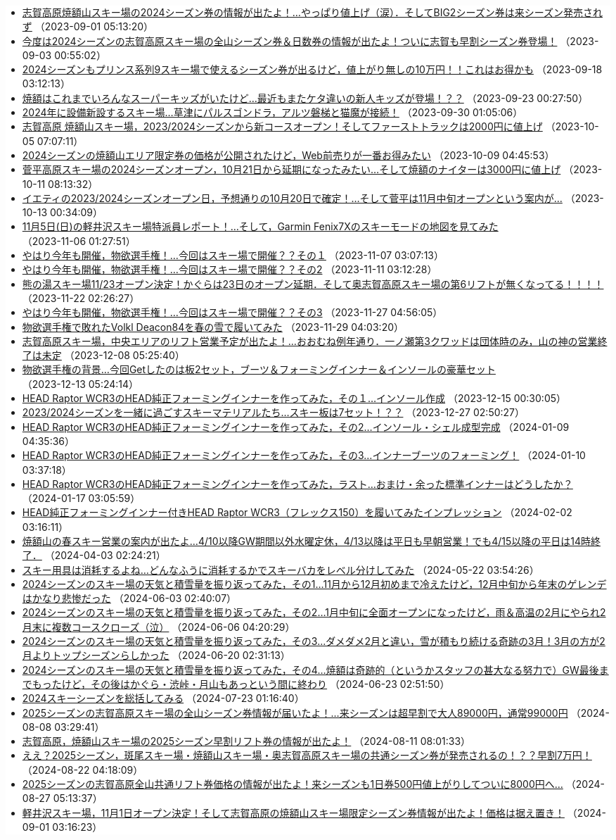 - [志賀高原焼額山スキー場の2024シーズン券の情報が出たよ！…やっぱり値上げ（涙）．そしてBIG2シーズン券は来シーズン発売されず](ee80d67e3da6f631fa19bff4d54f4820c.md) （2023-09-01 05:13:20）
- [今度は2024シーズンの志賀高原スキー場の全山シーズン券＆日数券の情報が出たよ！ついに志賀も早割シーズン券登場！](e8ab05b4b2eeef2355e715fd38e53956a.md) （2023-09-03 00:55:02）
- [2024シーズンもプリンス系列9スキー場で使えるシーズン券が出るけど，値上がり無しの10万円！！これはお得かも](ec19063b3b4953b46be22cf2bb4c1b0f1.md) （2023-09-18 03:12:13）
- [焼額はこれまでいろんなスーパーキッズがいたけど…最近もまたケタ違いの新人キッズが登場！？？](e3f1a762bda0ffbb60d147c0b839bc32d.md) （2023-09-23 00:27:50）
- [2024年に設備新設するスキー場…草津にパルスゴンドラ，アルツ磐梯と猫魔が接続！](eac34c3ea09eb3c1c1be6061326e802e2.md) （2023-09-30 01:05:06）
- [志賀高原 焼額山スキー場，2023/2024シーズンから新コースオープン！そしてファーストトラックは2000円に値上げ](e9b52c8134300e6e100f1cf6e224f270a.md) （2023-10-05 07:07:11）
- [2024シーズンの焼額山エリア限定券の価格が公開されたけど，Web前売りが一番お得みたい](e1472942cd98b20c5deb01bc7c463c1ca.md) （2023-10-09 04:45:53）
- [菅平高原スキー場の2024シーズンオープン，10月21日から延期になったみたい…そして焼額のナイターは3000円に値上げ](e08df98c6241c23433e33a31574e69988.md) （2023-10-11 08:13:32）
- [イエティの2023/2024シーズンオープン日，予想通りの10月20日で確定！…そして菅平は11月中旬オープンという案内が…](efe9e02d8e14c5bba67a04ebc1b505652.md) （2023-10-13 00:34:09）
- [11月5日(日)の軽井沢スキー場特派員レポート！…そして，Garmin Fenix7Xのスキーモードの地図を見てみた](eb509e1a79038f731ba68104bac666bad.md) （2023-11-06 01:27:51）
- [やはり今年も開催，物欲選手権！…今回はスキー場で開催？？その１](e05737a8e31c770fa09305653a9f0b66c.md) （2023-11-07 03:07:13）
- [やはり今年も開催，物欲選手権！…今回はスキー場で開催？？その2](e6de5809ea7fb10f1da1039545df17a42.md) （2023-11-11 03:12:28）
- [熊の湯スキー場11/23オープン決定！かぐらは23日のオープン延期．そして奥志賀高原スキー場の第6リフトが無くなってる！！！！](e9a2ed23a2cc984cf5e13d5af41730ae7.md) （2023-11-22 02:26:27）
- [やはり今年も開催，物欲選手権！…今回はスキー場で開催？？その3](e86184c188b21f43fe0f4d568138c1e77.md) （2023-11-27 04:56:05）
- [物欲選手権で敗れたVolkl Deacon84を春の雪で履いてみた](e750883a75f016ac81d540cd4969db5c5.md) （2023-11-29 04:03:20）
- [志賀高原スキー場，中央エリアのリフト営業予定が出たよ！…おおむね例年通り．一ノ瀬第3クワッドは団体時のみ，山の神の営業終了は未定](e3c2920e54ce14f7139c7a51db77b57f9.md) （2023-12-08 05:25:40）
- [物欲選手権の背景…今回Getしたのは板2セット，ブーツ＆フォーミングインナー＆インソールの豪華セット](e0d6af1e513936adefc1cb7fe098a4271.md) （2023-12-13 05:24:14）
- [HEAD Raptor WCR3のHEAD純正フォーミングインナーを作ってみた，その１…インソール作成](e582ef39b85579afa798005dfc6029c34.md) （2023-12-15 00:30:05）
- [2023/2024シーズンを一緒に過ごすスキーマテリアルたち…スキー板は7セット！？？](e65b745c5fdaadf1ffc8d13e27fcb47bb.md) （2023-12-27 02:50:27）
- [HEAD Raptor WCR3のHEAD純正フォーミングインナーを作ってみた，その2…インソール・シェル成型完成](ed44d0009d0d97ce999eab2644f2c8466.md) （2024-01-09 04:35:36）
- [HEAD Raptor WCR3のHEAD純正フォーミングインナーを作ってみた，その3…インナーブーツのフォーミング！](eb06c3766961d8c507d7ddd857263dac3.md) （2024-01-10 03:37:18）
- [HEAD Raptor WCR3のHEAD純正フォーミングインナーを作ってみた，ラスト…おまけ・余った標準インナーはどうしたか？](e74dad7701b0a7b21808dfcb63d844553.md) （2024-01-17 03:05:59）
- [HEAD純正フォーミングインナー付きHEAD Raptor WCR3（フレックス150）を履いてみたインプレッション](e70b1b9763084170a8ba4bd99ed38fe80.md) （2024-02-02 03:16:11）
- [焼額山の春スキー営業の案内が出たよ…4/10以降GW期間以外水曜定休，4/13以降は平日も早朝営業！でも4/15以降の平日は14時終了．](ee0ea951fe1b6c8f2bbc7a37abe8a6d9f.md) （2024-04-03 02:24:21）
- [スキー用具は消耗するよね…どんなふうに消耗するかでスキーバカをレベル分けしてみた](eb618e371b82a01f4aa2ba776e9a430c0.md) （2024-05-22 03:54:26）
- [2024シーズンのスキー場の天気と積雪量を振り返ってみた，その1…11月から12月初めまで冷えたけど，12月中旬から年末のゲレンデはかなり悲惨だった](e5406763d1f613c9234b8d2ab0233d4de.md) （2024-06-03 02:40:07）
- [2024シーズンのスキー場の天気と積雪量を振り返ってみた，その2…1月中旬に全面オープンになったけど，雨＆高温の2月にやられ2月末に複数コースクローズ（泣）](e76ceb371c99e3f198607f8c603938f18.md) （2024-06-06 04:20:29）
- [2024シーズンのスキー場の天気と積雪量を振り返ってみた，その3…ダメダメ2月と違い，雪が積もり続ける奇跡の3月！3月の方が2月よりトップシーズンらしかった](e8b0239db0593684b6ca915086e005d3b.md) （2024-06-20 02:31:13）
- [2024シーズンのスキー場の天気と積雪量を振り返ってみた，その4…焼額は奇跡的（というかスタッフの甚大なる努力で）GW最後までもったけど，その後はかぐら・渋峠・月山もあっという間に終わり](e38e7a3662b8792391fe3f85b1f23f7bd.md) （2024-06-23 02:51:50）
- [2024スキーシーズンを総括してみる](e686faad3ad64904cd6d900f030631529.md) （2024-07-23 01:16:40）
- [2025シーズンの志賀高原スキー場の全山シーズン券情報が届いたよ！…来シーズンは超早割で大人89000円，通常99000円](e556ddb84e47ad6607f4d464fa36ba4a7.md) （2024-08-08 03:29:41）
- [志賀高原，焼額山スキー場の2025シーズン早割リフト券の情報が出たよ！](e220709728c1a7642979778a602bd89fe.md) （2024-08-11 08:01:33）
- [ええ？2025シーズン，斑尾スキー場・焼額山スキー場・奥志賀高原スキー場の共通シーズン券が発売されるの！？？早割7万円！](e43df302476dc8d57e1ed3c933ce2acfb.md) （2024-08-22 04:18:09）
- [2025シーズンの志賀高原全山共通リフト券価格の情報が出たよ！来シーズンも1日券500円値上がりしてついに8000円へ…](e14a6ba4f7d896e998d7b076a21827acb.md) （2024-08-27 05:13:37）
- [軽井沢スキー場，11月1日オープン決定！そして志賀高原の焼額山スキー場限定シーズン券情報が出たよ！価格は据え置き！](e2092b7e29526225e03b2089667b446bb.md) （2024-09-01 03:16:23）